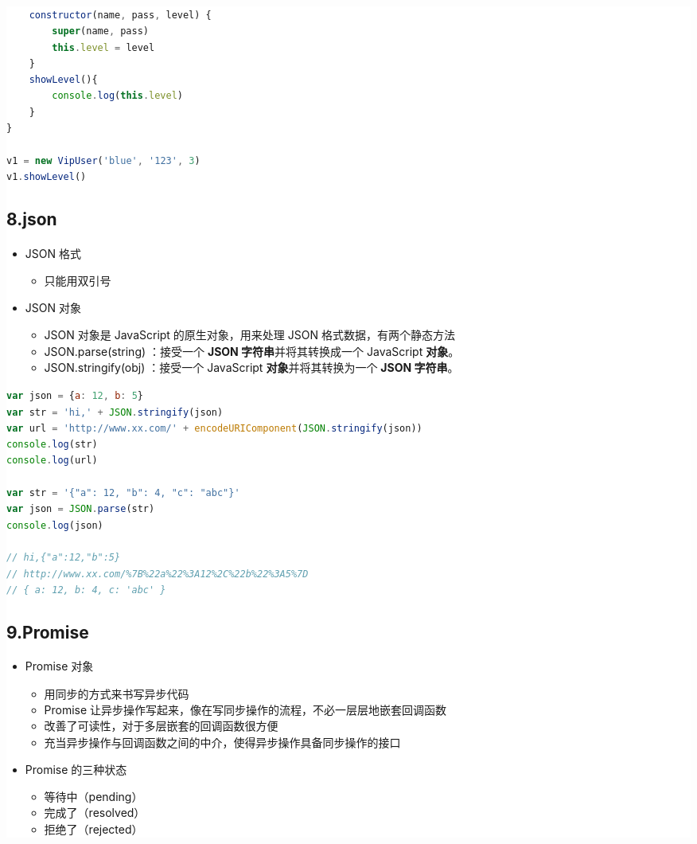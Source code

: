 ```js
    constructor(name, pass, level) {
        super(name, pass)
        this.level = level
    }
    showLevel(){
        console.log(this.level)
    }
}

v1 = new VipUser('blue', '123', 3)
v1.showLevel()
```


## 8.json

- JSON 格式
    - 只能用双引号

- JSON 对象
    - JSON 对象是 JavaScript 的原生对象，用来处理 JSON 格式数据，有两个静态方法
    - JSON.parse(string) ：接受一个 **JSON 字符串**并将其转换成一个 JavaScript **对象**。
    - JSON.stringify(obj) ：接受一个 JavaScript **对象**并将其转换为一个 **JSON 字符串**。

```js
var json = {a: 12, b: 5}
var str = 'hi,' + JSON.stringify(json)
var url = 'http://www.xx.com/' + encodeURIComponent(JSON.stringify(json))
console.log(str)
console.log(url)

var str = '{"a": 12, "b": 4, "c": "abc"}'
var json = JSON.parse(str)
console.log(json)

// hi,{"a":12,"b":5}
// http://www.xx.com/%7B%22a%22%3A12%2C%22b%22%3A5%7D
// { a: 12, b: 4, c: 'abc' }
```


## 9.Promise
- Promise 对象
    - 用同步的方式来书写异步代码
    - Promise 让异步操作写起来，像在写同步操作的流程，不必一层层地嵌套回调函数
    - 改善了可读性，对于多层嵌套的回调函数很方便
    - 充当异步操作与回调函数之间的中介，使得异步操作具备同步操作的接口
    
- Promise 的三种状态
     - 等待中（pending）
     - 完成了（resolved）
     - 拒绝了（rejected）
